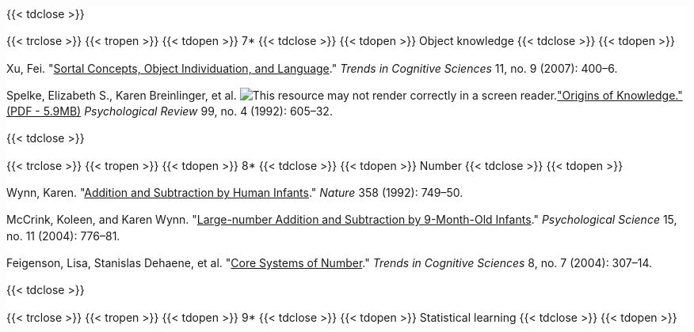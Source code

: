 
{{< tdclose >}}

{{< trclose >}}
{{< tropen >}}
{{< tdopen >}}
7\*
{{< tdclose >}}
{{< tdopen >}}
Object knowledge
{{< tdclose >}}
{{< tdopen >}}


Xu, Fei. "[Sortal Concepts, Object Individuation, and Language](http://dx.doi.org/10.1016/j.tics.2007.08.002)." _Trends in Cognitive Sciences_ 11, no. 9 (2007): 400–6.

Spelke, Elizabeth S., Karen Breinlinger, et al. ![This resource may not render correctly in a screen reader.](/images/inacessible.gif)["Origins of Knowledge." (PDF - 5.9MB)](https://www.harvardlds.org/wp-content/uploads/2017/01/spelke1992-1.pdf) _Psychological Review_ 99, no. 4 (1992): 605–32.


{{< tdclose >}}

{{< trclose >}}
{{< tropen >}}
{{< tdopen >}}
8\*
{{< tdclose >}}
{{< tdopen >}}
Number
{{< tdclose >}}
{{< tdopen >}}


Wynn, Karen. "[Addition and Subtraction by Human Infants](http://dx.doi.org/10.1038/358749a0)." _Nature_ 358 (1992): 749–50.

McCrink, Koleen, and Karen Wynn. "[Large-number Addition and Subtraction by 9-Month-Old Infants](http://dx.doi.org/10.1111/j.0956-7976.2004.00755.x)." _Psychological Science_ 15, no. 11 (2004): 776–81.

Feigenson, Lisa, Stanislas Dehaene, et al. "[Core Systems of Number](http://dx.doi.org/10.1016/j.tics.2004.05.002)." _Trends in Cognitive Sciences_ 8, no. 7 (2004): 307–14.


{{< tdclose >}}

{{< trclose >}}
{{< tropen >}}
{{< tdopen >}}
9\*
{{< tdclose >}}
{{< tdopen >}}
Statistical learning
{{< tdclose >}}
{{< tdopen >}}
